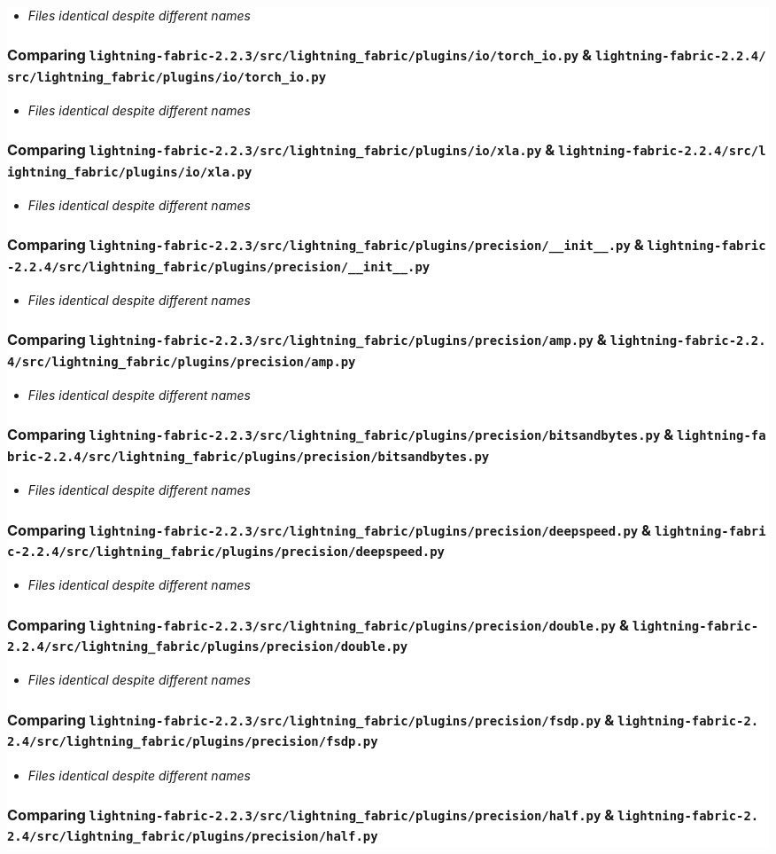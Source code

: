  * *Files identical despite different names*

### Comparing `lightning-fabric-2.2.3/src/lightning_fabric/plugins/io/torch_io.py` & `lightning-fabric-2.2.4/src/lightning_fabric/plugins/io/torch_io.py`

 * *Files identical despite different names*

### Comparing `lightning-fabric-2.2.3/src/lightning_fabric/plugins/io/xla.py` & `lightning-fabric-2.2.4/src/lightning_fabric/plugins/io/xla.py`

 * *Files identical despite different names*

### Comparing `lightning-fabric-2.2.3/src/lightning_fabric/plugins/precision/__init__.py` & `lightning-fabric-2.2.4/src/lightning_fabric/plugins/precision/__init__.py`

 * *Files identical despite different names*

### Comparing `lightning-fabric-2.2.3/src/lightning_fabric/plugins/precision/amp.py` & `lightning-fabric-2.2.4/src/lightning_fabric/plugins/precision/amp.py`

 * *Files identical despite different names*

### Comparing `lightning-fabric-2.2.3/src/lightning_fabric/plugins/precision/bitsandbytes.py` & `lightning-fabric-2.2.4/src/lightning_fabric/plugins/precision/bitsandbytes.py`

 * *Files identical despite different names*

### Comparing `lightning-fabric-2.2.3/src/lightning_fabric/plugins/precision/deepspeed.py` & `lightning-fabric-2.2.4/src/lightning_fabric/plugins/precision/deepspeed.py`

 * *Files identical despite different names*

### Comparing `lightning-fabric-2.2.3/src/lightning_fabric/plugins/precision/double.py` & `lightning-fabric-2.2.4/src/lightning_fabric/plugins/precision/double.py`

 * *Files identical despite different names*

### Comparing `lightning-fabric-2.2.3/src/lightning_fabric/plugins/precision/fsdp.py` & `lightning-fabric-2.2.4/src/lightning_fabric/plugins/precision/fsdp.py`

 * *Files identical despite different names*

### Comparing `lightning-fabric-2.2.3/src/lightning_fabric/plugins/precision/half.py` & `lightning-fabric-2.2.4/src/lightning_fabric/plugins/precision/half.py`
